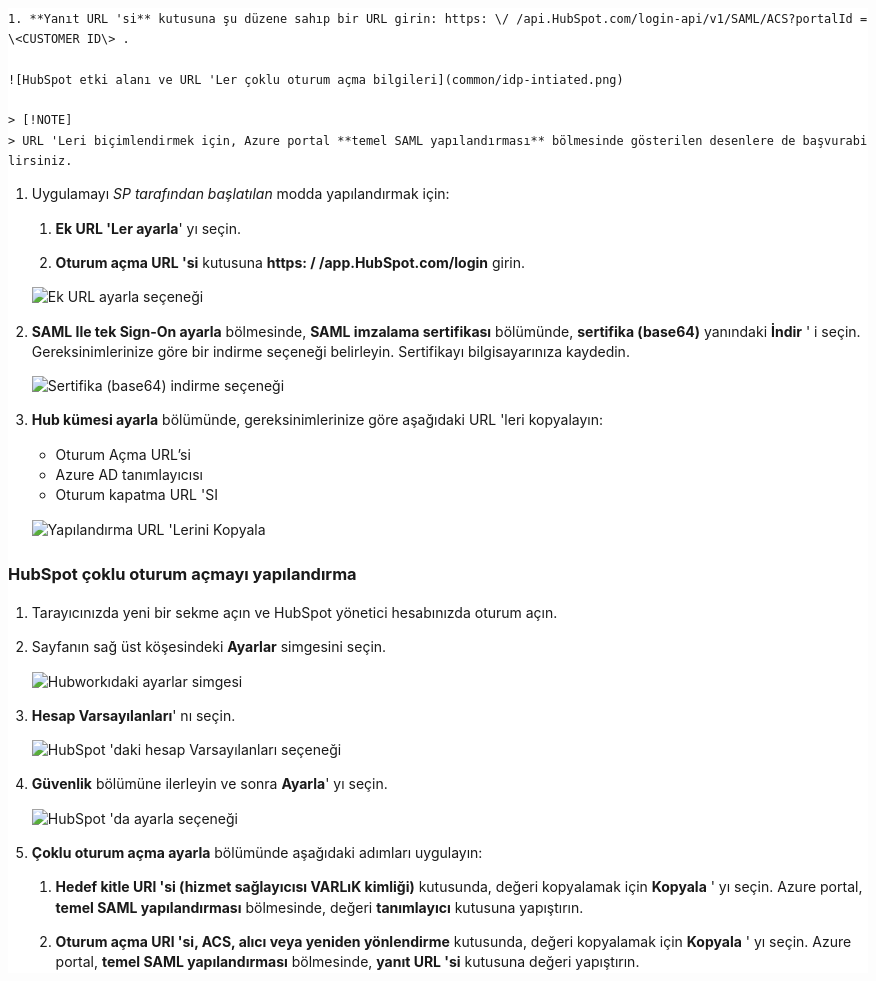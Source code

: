     1. **Yanıt URL 'si** kutusuna şu düzene sahıp bir URL girin: https: \/ /api.HubSpot.com/login-api/v1/SAML/ACS?portalId = \<CUSTOMER ID\> .

    ![HubSpot etki alanı ve URL 'Ler çoklu oturum açma bilgileri](common/idp-intiated.png)

    > [!NOTE]
    > URL 'Leri biçimlendirmek için, Azure portal **temel SAML yapılandırması** bölmesinde gösterilen desenlere de başvurabilirsiniz.

1. Uygulamayı *SP tarafından başlatılan* modda yapılandırmak için:

    1. **Ek URL 'Ler ayarla**' yı seçin.

    1. **Oturum açma URL 'si** kutusuna **https: \/ /app.HubSpot.com/login** girin.

    ![Ek URL ayarla seçeneği](common/metadata-upload-additional-signon.png)

1. **SAML Ile tek Sign-On ayarla** bölmesinde, **SAML imzalama sertifikası** bölümünde, **sertifika (base64)** yanındaki **İndir** ' i seçin. Gereksinimlerinize göre bir indirme seçeneği belirleyin. Sertifikayı bilgisayarınıza kaydedin.

    ![Sertifika (base64) indirme seçeneği](common/certificatebase64.png)

1. **Hub kümesi ayarla** bölümünde, gereksinimlerinize göre aşağıdaki URL 'leri kopyalayın:

    * Oturum Açma URL’si
    * Azure AD tanımlayıcısı
    * Oturum kapatma URL 'SI

    ![Yapılandırma URL 'Lerini Kopyala](common/copy-configuration-urls.png)

### <a name="configure-hubspot-single-sign-on"></a>HubSpot çoklu oturum açmayı yapılandırma

1. Tarayıcınızda yeni bir sekme açın ve HubSpot yönetici hesabınızda oturum açın.

1. Sayfanın sağ üst köşesindeki **Ayarlar** simgesini seçin.

    ![Hubworkıdaki ayarlar simgesi](./media/hubspot-tutorial/config1.png)

1. **Hesap Varsayılanları**' nı seçin.

    ![HubSpot 'daki hesap Varsayılanları seçeneği](./media/hubspot-tutorial/config2.png)

1. **Güvenlik** bölümüne ilerleyin ve sonra **Ayarla**' yı seçin.

    ![HubSpot 'da ayarla seçeneği](./media/hubspot-tutorial/config3.png)

1. **Çoklu oturum açma ayarla** bölümünde aşağıdaki adımları uygulayın:

    1. **Hedef kitle URl 'si (hizmet sağlayıcısı VARLıK kimliği)** kutusunda, değeri kopyalamak için **Kopyala** ' yı seçin. Azure portal, **temel SAML yapılandırması** bölmesinde, değeri **tanımlayıcı** kutusuna yapıştırın.

    1. **Oturum açma URl 'si, ACS, alıcı veya yeniden yönlendirme** kutusunda, değeri kopyalamak için **Kopyala** ' yı seçin. Azure portal, **temel SAML yapılandırması** bölmesinde, **yanıt URL 'si** kutusuna değeri yapıştırın.
